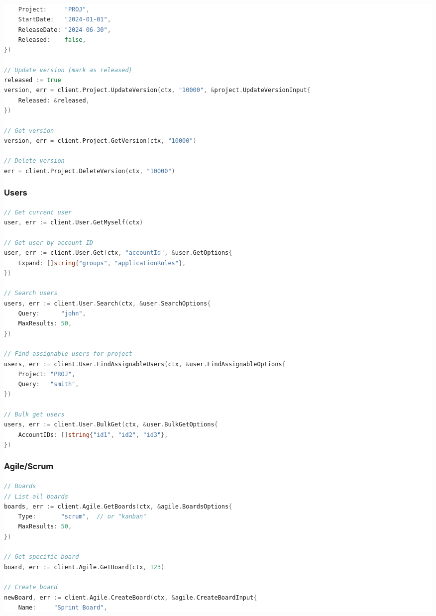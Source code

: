 ```go
    Project:     "PROJ",
    StartDate:   "2024-01-01",
    ReleaseDate: "2024-06-30",
    Released:    false,
})

// Update version (mark as released)
released := true
version, err = client.Project.UpdateVersion(ctx, "10000", &project.UpdateVersionInput{
    Released: &released,
})

// Get version
version, err = client.Project.GetVersion(ctx, "10000")

// Delete version
err = client.Project.DeleteVersion(ctx, "10000")
```

### Users

```go
// Get current user
user, err := client.User.GetMyself(ctx)

// Get user by account ID
user, err := client.User.Get(ctx, "accountId", &user.GetOptions{
    Expand: []string{"groups", "applicationRoles"},
})

// Search users
users, err := client.User.Search(ctx, &user.SearchOptions{
    Query:      "john",
    MaxResults: 50,
})

// Find assignable users for project
users, err := client.User.FindAssignableUsers(ctx, &user.FindAssignableOptions{
    Project: "PROJ",
    Query:   "smith",
})

// Bulk get users
users, err := client.User.BulkGet(ctx, &user.BulkGetOptions{
    AccountIDs: []string{"id1", "id2", "id3"},
})
```

### Agile/Scrum

```go
// Boards
// List all boards
boards, err := client.Agile.GetBoards(ctx, &agile.BoardsOptions{
    Type:       "scrum",  // or "kanban"
    MaxResults: 50,
})

// Get specific board
board, err := client.Agile.GetBoard(ctx, 123)

// Create board
newBoard, err := client.Agile.CreateBoard(ctx, &agile.CreateBoardInput{
    Name:     "Sprint Board",
```